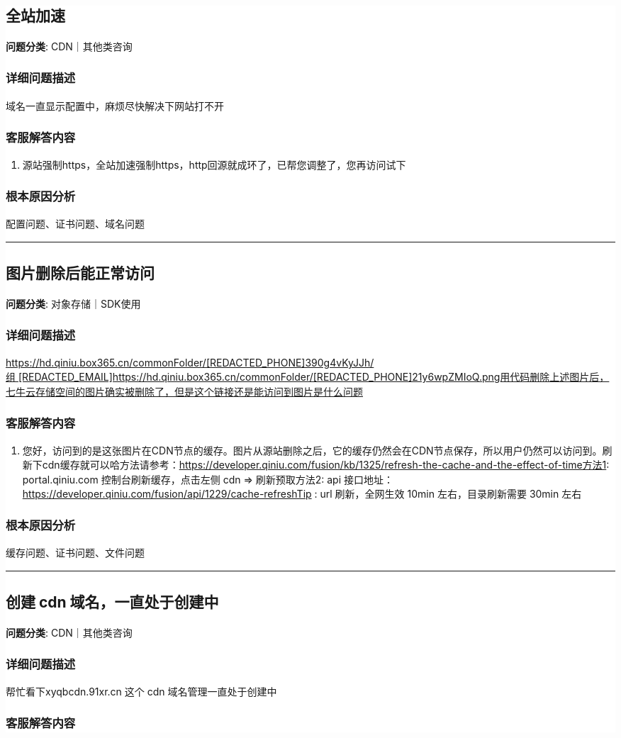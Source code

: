 
## 全站加速

**问题分类**: CDN｜其他类咨询

### 详细问题描述

域名一直显示配置中，麻烦尽快解决下网站打不开

### 客服解答内容

1. 源站强制https，全站加速强制https，http回源就成环了，已帮您调整了，您再访问试下

### 根本原因分析

配置问题、证书问题、域名问题

---


## 图片删除后能正常访问

**问题分类**: 对象存储｜SDK使用

### 详细问题描述

https://hd.qiniu.box365.cn/commonFolder/[REDACTED_PHONE]390g4vKyJJh/组 [REDACTED_EMAIL]https://hd.qiniu.box365.cn/commonFolder/[REDACTED_PHONE]21y6wpZMIoQ.png用代码删除上述图片后，七牛云存储空间的图片确实被删除了，但是这个链接还是能访问到图片是什么问题

### 客服解答内容

1. 您好，访问到的是这张图片在CDN节点的缓存。图片从源站删除之后，它的缓存仍然会在CDN节点保存，所以用户仍然可以访问到。刷新下cdn缓存就可以哈方法请参考：https://developer.qiniu.com/fusion/kb/1325/refresh-the-cache-and-the-effect-of-time方法1: portal.qiniu.com 控制台刷新缓存，点击左侧 cdn => 刷新预取方法2: api 接口地址：https://developer.qiniu.com/fusion/api/1229/cache-refreshTip : url 刷新，全网生效 10min 左右，目录刷新需要 30min 左右

### 根本原因分析

缓存问题、证书问题、文件问题

---


## 创建 cdn 域名，一直处于创建中

**问题分类**: CDN｜其他类咨询

### 详细问题描述

帮忙看下xyqbcdn.91xr.cn 这个 cdn 域名管理一直处于创建中

### 客服解答内容
